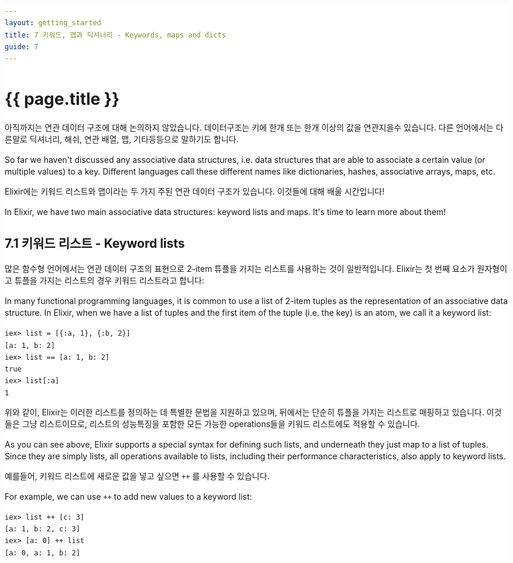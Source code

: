 ```yaml
---
layout: getting_started
title: 7 키워드, 맵과 딕셔너리 - Keywords, maps and dicts
guide: 7
---
```


# {{ page.title }}

  <div class="toc"></div>

아직까지는  연관 데이터 구조에 대해 논의하지 않았습니다. 데이터구조는 키에 한개 또는 한개 이상의 값을 연관지을수 있습니다.
다른 언어에서는 다른말로 딕셔너리, 해쉬, 연관 배열, 맵, 기타등등으로 말하기도 합니다.

So far we haven't discussed any associative data structures, i.e. data structures that are able to associate a certain value (or multiple values) to a key. Different languages call these different names like dictionaries, hashes, associative arrays, maps, etc.

Elixir에는 키워드 리스트와 맵이라는 두 가지 주된 연관 데이터 구조가 있습니다. 이것들에 대해 배울 시간입니다!

In Elixir, we have two main associative data structures: keyword lists and maps. It's time to learn more about them!

## 7.1 키워드 리스트 - Keyword lists

많은 함수형 언어에서는 연관 데이터 구조의 표현으로 2-item 튜플을 가지는 리스트를 사용하는 것이 일반적입니다. Elixir는 첫 번째 요소가 원자형이고 튜플을 가지는 리스트의 경우 키워드 리스트라고 합니다:

In many functional programming languages, it is common to use a list of 2-item tuples as the representation of an associative data structure. In Elixir, when we have a list of tuples and the first item of the tuple (i.e. the key) is an atom, we call it a keyword list:

```iex
iex> list = [{:a, 1}, {:b, 2}]
[a: 1, b: 2]
iex> list == [a: 1, b: 2]
true
iex> list[:a]
1
```

위와 같이, Elixir는 이러한 리스트를 정의하는 데 특별한 문법을 지원하고 있으며, 뒤에서는 단순히 튜플을 가지는 리스트로 매핑하고 있습니다. 이것들은 그냥 리스트이므로, 리스트의 성능특징을 포함한 모든 가능한 operations들을 키워드 리스트에도 적용할 수 있습니다.

As you can see above, Elixir supports a special syntax for defining such lists, and underneath they just map to a list of tuples. Since they are simply lists, all operations available to lists, including their performance characteristics, also apply to keyword lists.

예를들어, 키워드 리스트에 새로운 값을 넣고 싶으면 `++` 를 사용할 수 있습니다.

For example, we can use `++` to add new values to a keyword list:

```iex
iex> list ++ [c: 3]
[a: 1, b: 2, c: 3]
iex> [a: 0] ++ list
[a: 0, a: 1, b: 2]
```
